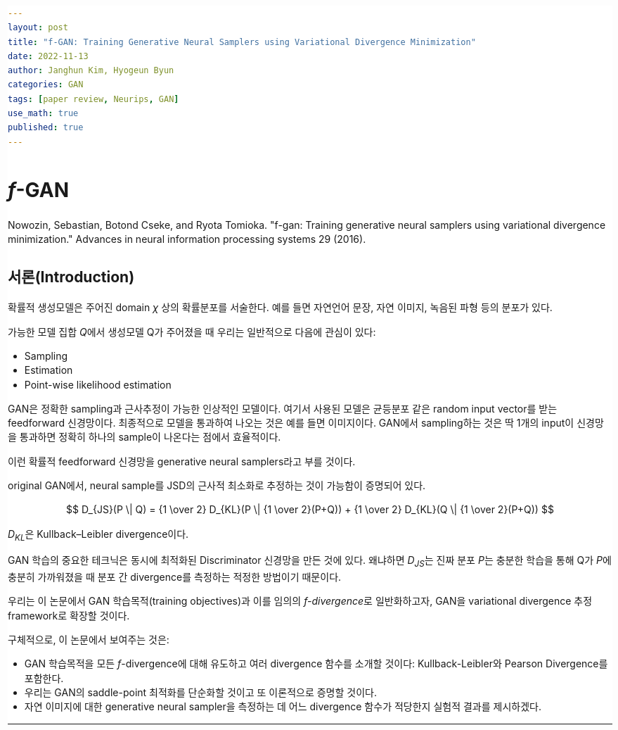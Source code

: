 ```yaml
---
layout: post
title: "f-GAN: Training Generative Neural Samplers using Variational Divergence Minimization"
date: 2022-11-13
author: Janghun Kim, Hyogeun Byun
categories: GAN
tags: [paper review, Neurips, GAN]
use_math: true
published: true
---
```


# *f*-GAN
Nowozin, Sebastian, Botond Cseke, and Ryota Tomioka. "f-gan: Training generative neural samplers using variational divergence minimization." Advances in neural information processing systems 29 (2016).

## 서론(Introduction)

확률적 생성모델은 주어진 domain $\chi$ 상의 확률분포를 서술한다. 예를 들면 자연언어 문장, 자연 이미지, 녹음된 파형 등의 분포가 있다.

가능한 모델 집합 $Q$에서 생성모델 Q가 주어졌을 때 우리는 일반적으로 다음에 관심이 있다:
- Sampling
- Estimation
- Point-wise likelihood estimation

GAN은 정확한 sampling과 근사추정이 가능한 인상적인 모델이다. 여기서 사용된 모델은 균등분포 같은 random input vector를 받는 feedforward 신경망이다. 최종적으로 모델을 통과하여 나오는 것은 예를 들면 이미지이다. GAN에서 sampling하는 것은 딱 1개의 input이 신경망을 통과하면 정확히 하나의 sample이 나온다는 점에서 효율적이다.

이런 확률적 feedforward 신경망을 generative neural samplers라고 부를 것이다.

original GAN에서, neural sample를 JSD의 근사적 최소화로 추정하는 것이 가능함이 증명되어 있다. 

$$ D_{JS}(P \| Q) = {1 \over 2} D_{KL}(P \| {1 \over 2}(P+Q)) + {1 \over 2} D_{KL}(Q \| {1 \over 2}(P+Q)) $$

$D_{KL}$은 Kullback–Leibler divergence이다.

GAN 학습의 중요한 테크닉은 동시에 최적화된 Discriminator 신경망을 만든 것에 있다. 왜냐하면 $D_{JS}$는 진짜 분포 $P$는 충분한 학습을 통해 Q가 $P$에 충분히 가까워졌을 때 분포 간 divergence를 측정하는 적정한 방법이기 때문이다. 

우리는 이 논문에서 GAN 학습목적(training objectives)과 이를 임의의 *f-divergence*로 일반화하고자, GAN을 variational divergence 추정 framework로 확장할 것이다.

구체적으로, 이 논문에서 보여주는 것은:

- GAN 학습목적을 모든 *f*-divergence에 대해 유도하고 여러 divergence 함수를 소개할 것이다: Kullback-Leibler와 Pearson Divergence를 포함한다.
- 우리는 GAN의 saddle-point 최적화를 단순화할 것이고 또 이론적으로 증명할 것이다.
- 자연 이미지에 대한 generative neural sampler을 측정하는 데 어느 divergence 함수가 적당한지 실험적 결과를 제시하겠다.

---
